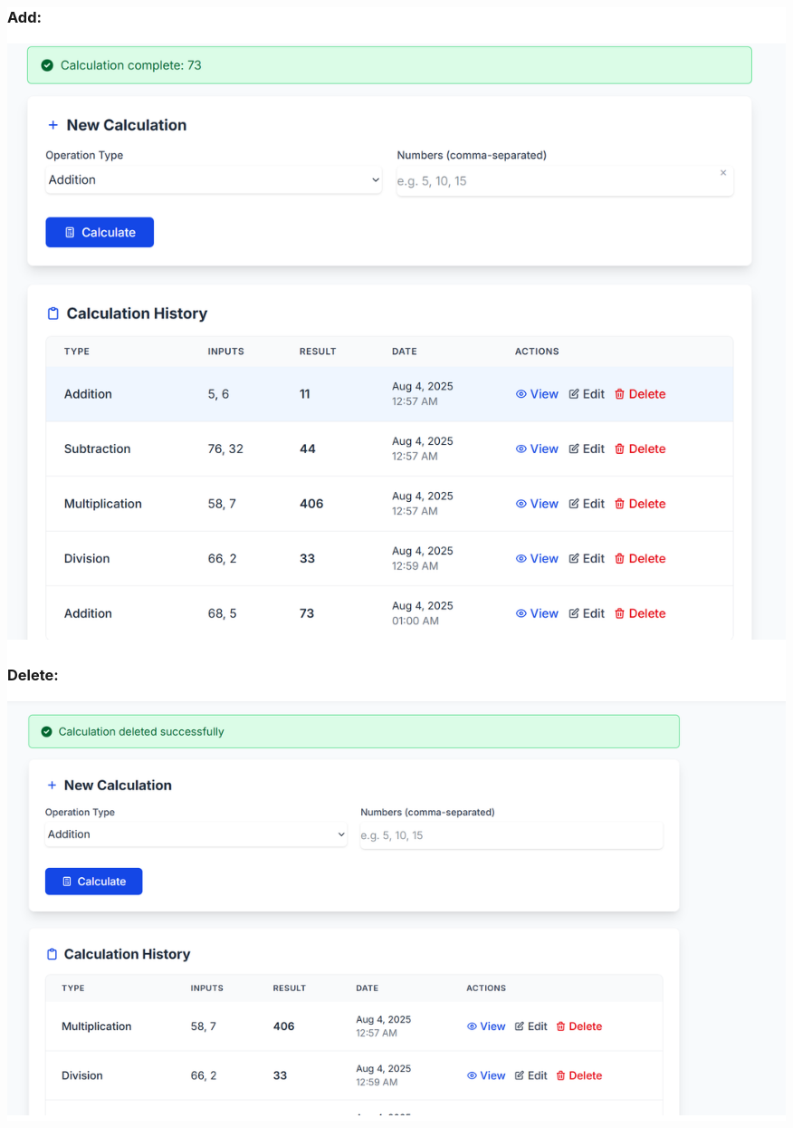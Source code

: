    ### Add:
   ![Add](./screenshots/bread_pics/add%20screenshot.png)

   ### Delete:
   ![Delete](./screenshots/bread_pics/delete%20screenshot.png)
